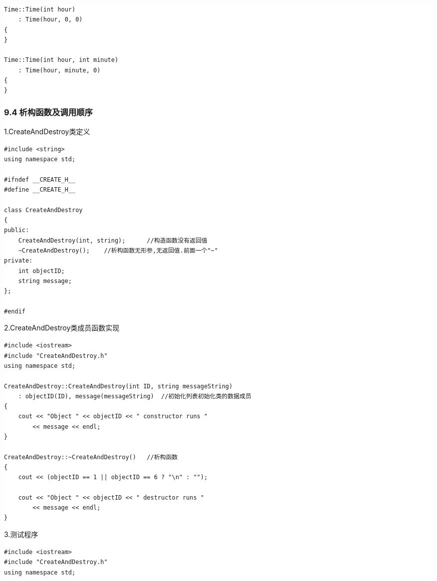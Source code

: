 	Time::Time(int hour)
		: Time(hour, 0, 0)
	{
	}
	
	Time::Time(int hour, int minute)
		: Time(hour, minute, 0)
	{
	}

### 9.4 析构函数及调用顺序

1.CreateAndDestroy类定义

	#include <string>
	using namespace std;
	
	#ifndef __CREATE_H__
	#define __CREATE_H__
	
	class CreateAndDestroy
	{
	public:
		CreateAndDestroy(int, string);		//构造函数没有返回值
		~CreateAndDestroy();	//析构函数无形参,无返回值.前面一个"~"
	private:
		int objectID;
		string message;
	};
	
	#endif

2.CreateAndDestroy类成员函数实现

	#include <iostream>
	#include "CreateAndDestroy.h"
	using namespace std;
	
	CreateAndDestroy::CreateAndDestroy(int ID, string messageString)
		: objectID(ID), message(messageString)	//初始化列表初始化类的数据成员
	{
		cout << "Object " << objectID << " constructor runs "
			<< message << endl;
	}
	
	CreateAndDestroy::~CreateAndDestroy()	//析构函数
	{
		cout << (objectID == 1 || objectID == 6 ? "\n" : "");
		
		cout << "Object " << objectID << " destructor runs "
			<< message << endl;
	}

3.测试程序

	#include <iostream>
	#include "CreateAndDestroy.h"
	using namespace std;
	